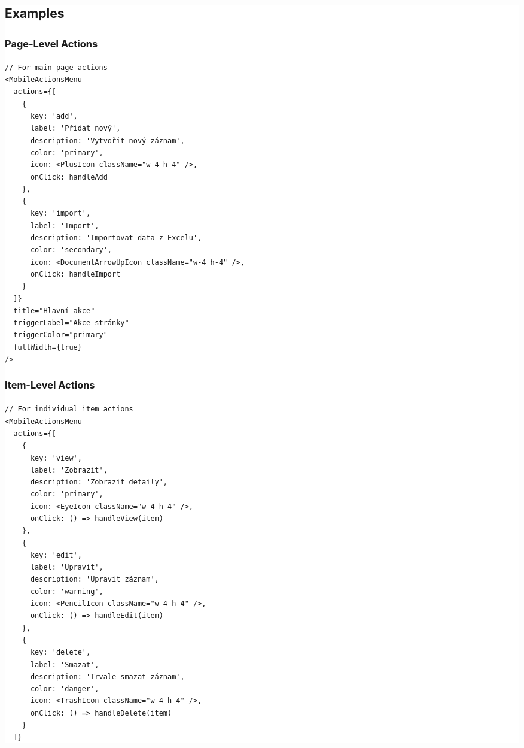 ## Examples

### Page-Level Actions

```tsx
// For main page actions
<MobileActionsMenu
  actions={[
    {
      key: 'add',
      label: 'Přidat nový',
      description: 'Vytvořit nový záznam',
      color: 'primary',
      icon: <PlusIcon className="w-4 h-4" />,
      onClick: handleAdd
    },
    {
      key: 'import',
      label: 'Import',
      description: 'Importovat data z Excelu',
      color: 'secondary',
      icon: <DocumentArrowUpIcon className="w-4 h-4" />,
      onClick: handleImport
    }
  ]}
  title="Hlavní akce"
  triggerLabel="Akce stránky"
  triggerColor="primary"
  fullWidth={true}
/>
```

### Item-Level Actions

```tsx
// For individual item actions
<MobileActionsMenu
  actions={[
    {
      key: 'view',
      label: 'Zobrazit',
      description: 'Zobrazit detaily',
      color: 'primary',
      icon: <EyeIcon className="w-4 h-4" />,
      onClick: () => handleView(item)
    },
    {
      key: 'edit',
      label: 'Upravit',
      description: 'Upravit záznam',
      color: 'warning',
      icon: <PencilIcon className="w-4 h-4" />,
      onClick: () => handleEdit(item)
    },
    {
      key: 'delete',
      label: 'Smazat',
      description: 'Trvale smazat záznam',
      color: 'danger',
      icon: <TrashIcon className="w-4 h-4" />,
      onClick: () => handleDelete(item)
    }
  ]}
```